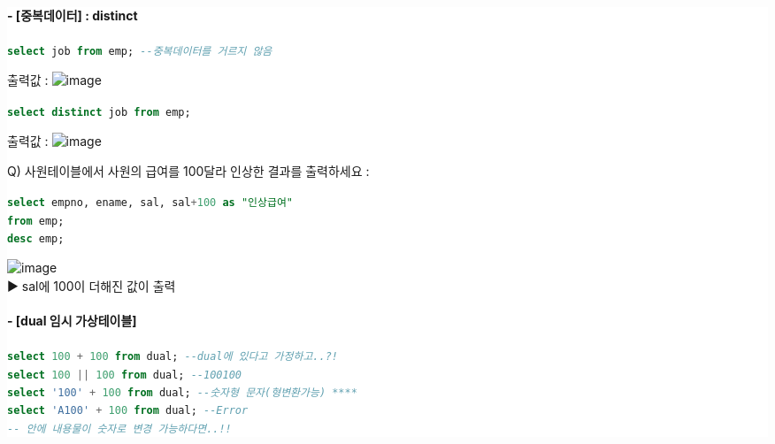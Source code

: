 #### - [중복데이터] : distinct
```sql
select job from emp; --중복데이터를 거르지 않음
```
출력값 : 
![image](https://user-images.githubusercontent.com/111114507/192241901-183e3564-8118-4e15-9d26-8317fe640abe.png)
<br>


```sql
select distinct job from emp;
```
출력값 : 
![image](https://user-images.githubusercontent.com/111114507/192241816-9417f99a-0a3b-4206-addf-ed3fc0804382.png)
<br>

Q) 사원테이블에서 사원의 급여를 100달라 인상한 결과를 출력하세요 : 
```sql
select empno, ename, sal, sal+100 as "인상급여"
from emp;
desc emp;
```
![image](https://user-images.githubusercontent.com/111114507/192242711-a754d3aa-11fd-4dbb-b8b7-60ec9bc3e20d.png)  
 ▶ sal에 100이 더해진 값이 출력
<br>

#### - [dual 임시 가상테이블]
```sql
select 100 + 100 from dual; --dual에 있다고 가정하고..?!
select 100 || 100 from dual; --100100
select '100' + 100 from dual; --숫자형 문자(형변환가능) ****
select 'A100' + 100 from dual; --Error 
-- 안에 내용물이 숫자로 변경 가능하다면..!!
```
